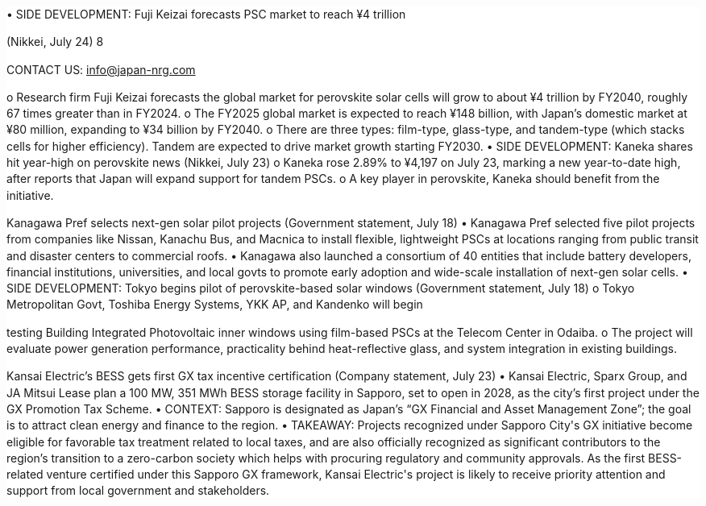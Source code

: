 •  SIDE DEVELOPMENT:
Fuji Keizai forecasts PSC market to reach ¥4 trillion

(Nikkei, July 24)
8



CONTACT  US: info@japan-nrg.com

o  Research firm Fuji Keizai forecasts the global market for perovskite solar cells will grow to
about ¥4 trillion by FY2040, roughly 67 times greater than in FY2024.
o  The FY2025 global market is expected to reach ¥148 billion, with Japan’s domestic market
at ¥80 million, expanding to ¥34 billion by FY2040.
o  There are three types: film-type, glass-type, and tandem-type (which stacks cells for higher
efficiency). Tandem are expected to drive market growth starting FY2030.
•  SIDE DEVELOPMENT:
Kaneka shares hit year-high on perovskite news
(Nikkei, July 23)
o  Kaneka rose 2.89% to ¥4,197 on July 23, marking a new year-to-date high, after reports
that Japan will expand support for tandem PSCs.
o  A key player in perovskite, Kaneka should benefit from the initiative.



Kanagawa Pref selects next-gen solar pilot projects
(Government statement, July 18)
•  Kanagawa Pref selected five pilot projects from companies like Nissan, Kanachu Bus, and Macnica to
install flexible, lightweight PSCs at locations ranging from public transit and disaster centers to
commercial roofs.
•  Kanagawa also launched a consortium of 40 entities that include battery developers, financial
institutions, universities, and local govts to promote early adoption and wide-scale installation of
next-gen solar cells.
•  SIDE DEVELOPMENT:
Tokyo begins pilot of perovskite-based solar windows
(Government statement, July 18)
o  Tokyo Metropolitan Govt, Toshiba Energy Systems, YKK AP, and Kandenko will begin

testing Building Integrated Photovoltaic inner windows using film-based PSCs at the
Telecom Center in Odaiba.
o  The project will evaluate power generation performance, practicality behind heat-reflective
glass, and system integration in existing buildings.



Kansai Electric’s BESS gets first GX tax incentive certification
(Company statement, July 23)
•  Kansai Electric, Sparx Group, and JA Mitsui Lease plan a 100 MW, 351 MWh BESS storage facility in
Sapporo, set to open in 2028, as the city’s first project under the GX Promotion Tax Scheme.
•  CONTEXT: Sapporo is designated as Japan’s “GX Financial and Asset Management Zone”; the goal is to
attract clean energy and finance to the region.
• TAKEAWAY: Projects recognized under Sapporo City's GX initiative become eligible for favorable tax treatment
related to local taxes, and are also officially recognized as significant contributors to the region’s transition to a
zero-carbon society which helps with procuring regulatory and community approvals. As the first BESS-related
venture certified under this Sapporo GX framework, Kansai Electric's project is likely to receive priority attention
and support from local government and stakeholders.
